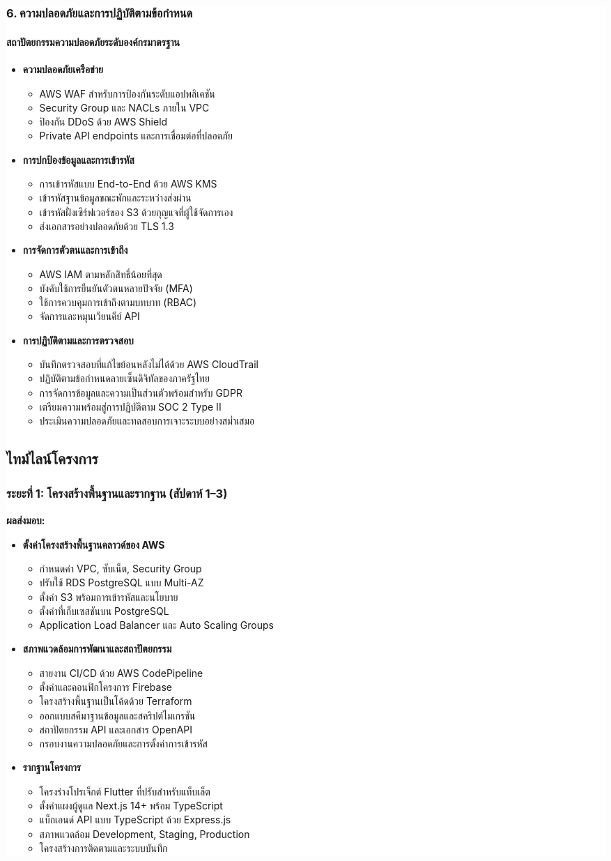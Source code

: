 ### 6. ความปลอดภัยและการปฏิบัติตามข้อกำหนด

#### สถาปัตยกรรมความปลอดภัยระดับองค์กรมาตรฐาน
- **ความปลอดภัยเครือข่าย**
  - AWS WAF สำหรับการป้องกันระดับแอปพลิเคชัน
  - Security Group และ NACLs ภายใน VPC
  - ป้องกัน DDoS ด้วย AWS Shield
  - Private API endpoints และการเชื่อมต่อที่ปลอดภัย

- **การปกป้องข้อมูลและการเข้ารหัส**
  - การเข้ารหัสแบบ End-to-End ด้วย AWS KMS
  - เข้ารหัสฐานข้อมูลขณะพักและระหว่างส่งผ่าน
  - เข้ารหัสฝั่งเซิร์ฟเวอร์ของ S3 ด้วยกุญแจที่ผู้ใช้จัดการเอง
  - ส่งเอกสารอย่างปลอดภัยด้วย TLS 1.3

- **การจัดการตัวตนและการเข้าถึง**
  - AWS IAM ตามหลักสิทธิ์น้อยที่สุด
  - บังคับใช้การยืนยันตัวตนหลายปัจจัย (MFA)
  - ใช้การควบคุมการเข้าถึงตามบทบาท (RBAC)
  - จัดการและหมุนเวียนคีย์ API

- **การปฏิบัติตามและการตรวจสอบ**
  - บันทึกตรวจสอบที่แก้ไขย้อนหลังไม่ได้ด้วย AWS CloudTrail
  - ปฏิบัติตามข้อกำหนดลายเซ็นดิจิทัลของภาครัฐไทย
  - การจัดการข้อมูลและความเป็นส่วนตัวพร้อมสำหรับ GDPR
  - เตรียมความพร้อมสู่การปฏิบัติตาม SOC 2 Type II
  - ประเมินความปลอดภัยและทดสอบการเจาะระบบอย่างสม่ำเสมอ

## ไทม์ไลน์โครงการ

### ระยะที่ 1: โครงสร้างพื้นฐานและรากฐาน (สัปดาห์ 1–3)
**ผลส่งมอบ:**
- **ตั้งค่าโครงสร้างพื้นฐานคลาวด์ของ AWS**
  - กำหนดค่า VPC, ซับเน็ต, Security Group
  - ปรับใช้ RDS PostgreSQL แบบ Multi-AZ
  - ตั้งค่า S3 พร้อมการเข้ารหัสและนโยบาย
  - ตั้งค่าที่เก็บเซสชันบน PostgreSQL
  - Application Load Balancer และ Auto Scaling Groups

- **สภาพแวดล้อมการพัฒนาและสถาปัตยกรรม**
  - สายงาน CI/CD ด้วย AWS CodePipeline
  - ตั้งค่าและคอนฟิกโครงการ Firebase
  - โครงสร้างพื้นฐานเป็นโค้ดด้วย Terraform
  - ออกแบบสคีมาฐานข้อมูลและสคริปต์ไมเกรชัน
  - สถาปัตยกรรม API และเอกสาร OpenAPI
  - กรอบงานความปลอดภัยและการตั้งค่าการเข้ารหัส

- **รากฐานโครงการ**
  - โครงร่างโปรเจ็กต์ Flutter ที่ปรับสำหรับแท็บเล็ต
  - ตั้งค่าแผงผู้ดูแล Next.js 14+ พร้อม TypeScript
  - แบ็กเอนด์ API แบบ TypeScript ด้วย Express.js
  - สภาพแวดล้อม Development, Staging, Production
  - โครงสร้างการติดตามและระบบบันทึก
